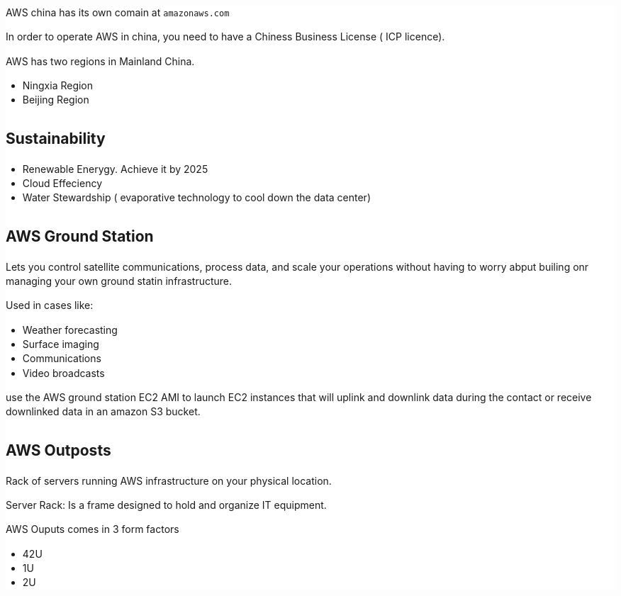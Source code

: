 AWS china has its own comain at `amazonaws.com`

In order to operate AWS in china, you need to have a Chiness Business License ( ICP licence).

AWS has two regions in Mainland China. 

* Ningxia Region
* Beijing Region 



## Sustainability

* Renewable Enerygy. Achieve it by  2025
* Cloud Effeciency 
* Water Stewardship ( evaporative technology to cool down the data center)



## AWS Ground Station

Lets you control satellite communications, process data, and scale your operations without having to worry abput builing onr managing your own ground statin infrastructure. 



Used in cases like:

* Weather forecasting
* Surface imaging
* Communications
* Video broadcasts



use the AWS ground station EC2 AMI to launch EC2 instances that will uplink and downlink data during the contact or receive downlinked data in an amazon S3 bucket. 



## AWS Outposts

Rack of servers running AWS infrastructure on your physical location. 

Server Rack: Is a frame designed to hold and organize IT equipment. 

AWS Ouputs comes in 3 form factors 

* 42U
* 1U
* 2U
